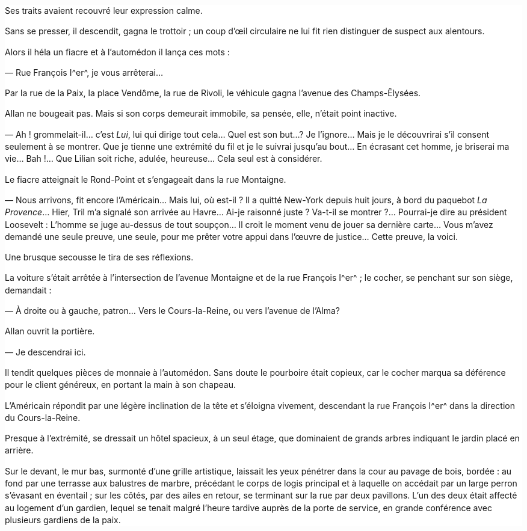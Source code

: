 Ses traits avaient recouvré leur expression calme. 

Sans se presser, il descendit, gagna le trottoir ; un coup d’œil
circulaire ne  lui fit rien distinguer de suspect aux alentours.

Alors il héla un fiacre et à l’automédon il lança ces mots :

— Rue François Ⅰ^er^, je vous arrêterai…

Par la rue de la Paix, la place Vendôme, la rue de Rivoli, le véhicule
gagna l’avenue des Champs-Êlysées.

Allan ne bougeait pas. Mais si son corps demeurait immobile, sa pensée,
elle, n’était point inactive.

— Ah ! grommelait-il… c’est _Lui_, lui qui dirige tout cela… Quel est son
but…? Je l’ignore… Mais je le découvrirai s’il consent seulement à se
montrer. Que je tienne une extrémité du fil et je le suivrai jusqu’au
bout… En écrasant cet homme, je briserai ma vie… Bah !… Que Lilian soit
riche, adulée, heureuse… Cela seul est à considérer.

Le fiacre atteignait le Rond-Point et s’engageait dans la rue Montaigne.

— Nous arrivons, fit encore l’Américain… Mais lui, où est-il ? Il a
quitté New-York depuis huit jours, à bord du paquebot _La Provence_…
Hier, Tril m’a signalé son arrivée au Havre… Ai-je raisonné juste ?
Va-t-il se montrer ?… Pourrai-je dire au président Loosevelt : L’homme
se juge au-dessus de tout soupçon… ll croit le moment venu de jouer sa
dernière carte… Vous m’avez demandé une seule preuve, une seule, pour
me prêter votre appui dans l’œuvre de justice… Cette preuve, la voici.

Une brusque secousse le tira de ses réflexions.

La voiture s’était arrêtée à l’intersection de l’avenue Montaigne et de la
rue François Ⅰ^er^ ; le cocher, se penchant sur son siège, demandait :

— À droite ou à gauche, patron… Vers le Cours-la-Reine, ou vers l’avenue
  de l’Alma?

Allan ouvrit la portière.

— Je descendrai ici.

Il tendit quelques pièces de monnaie à l’automédon. Sans doute le
pourboire était copieux, car le cocher marqua sa déférence pour le
client généreux, en portant la main à son chapeau.

L’Américain répondit par une légère inclination de la tête et s’éloigna
vivement, descendant la rue François Ⅰ^er^ dans la direction du
Cours-la-Reine.

Presque à l’extrémité, se dressait un hôtel spacieux, à un seul étage, que
dominaient de grands arbres indiquant le jardin placé en arrière.

Sur le devant, le mur bas, surmonté d’une grille artistique, laissait
les yeux pénétrer dans la cour au pavage de bois, bordée : au fond par
une terrasse aux balustres de marbre, précédant le corps de logis
principal et à laquelle on accédait par un large perron s’évasant en
éventail ; sur les côtés, par des ailes en retour, se terminant sur la
rue par deux pavillons.
L’un des deux était affecté au logement d’un gardien, lequel se tenait
malgré l’heure tardive auprès de la porte de service, en grande
conférence avec plusieurs gardiens de la paix.
